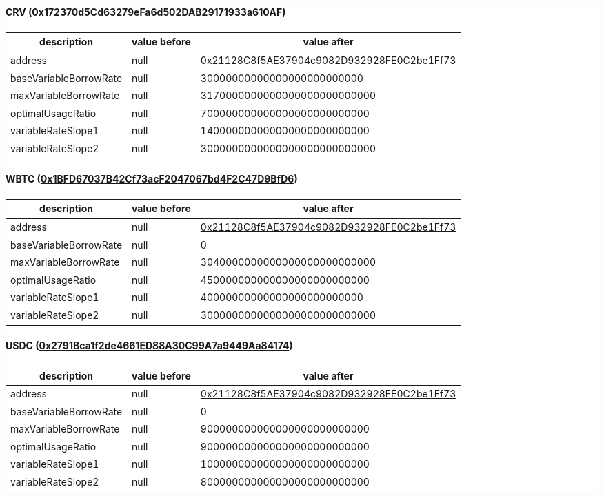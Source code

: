 
#### CRV ([0x172370d5Cd63279eFa6d502DAB29171933a610AF](https://polygonscan.com/address/0x172370d5Cd63279eFa6d502DAB29171933a610AF))

| description | value before | value after |
| --- | --- | --- |
| address | null | [0x21128C8f5AE37904c9082D932928FE0C2be1Ff73](https://polygonscan.com/address/0x21128C8f5AE37904c9082D932928FE0C2be1Ff73) |
| baseVariableBorrowRate | null | 30000000000000000000000000 |
| maxVariableBorrowRate | null | 3170000000000000000000000000 |
| optimalUsageRatio | null | 700000000000000000000000000 |
| variableRateSlope1 | null | 140000000000000000000000000 |
| variableRateSlope2 | null | 3000000000000000000000000000 |


#### WBTC ([0x1BFD67037B42Cf73acF2047067bd4F2C47D9BfD6](https://polygonscan.com/address/0x1BFD67037B42Cf73acF2047067bd4F2C47D9BfD6))

| description | value before | value after |
| --- | --- | --- |
| address | null | [0x21128C8f5AE37904c9082D932928FE0C2be1Ff73](https://polygonscan.com/address/0x21128C8f5AE37904c9082D932928FE0C2be1Ff73) |
| baseVariableBorrowRate | null | 0 |
| maxVariableBorrowRate | null | 3040000000000000000000000000 |
| optimalUsageRatio | null | 450000000000000000000000000 |
| variableRateSlope1 | null | 40000000000000000000000000 |
| variableRateSlope2 | null | 3000000000000000000000000000 |


#### USDC ([0x2791Bca1f2de4661ED88A30C99A7a9449Aa84174](https://polygonscan.com/address/0x2791Bca1f2de4661ED88A30C99A7a9449Aa84174))

| description | value before | value after |
| --- | --- | --- |
| address | null | [0x21128C8f5AE37904c9082D932928FE0C2be1Ff73](https://polygonscan.com/address/0x21128C8f5AE37904c9082D932928FE0C2be1Ff73) |
| baseVariableBorrowRate | null | 0 |
| maxVariableBorrowRate | null | 900000000000000000000000000 |
| optimalUsageRatio | null | 900000000000000000000000000 |
| variableRateSlope1 | null | 100000000000000000000000000 |
| variableRateSlope2 | null | 800000000000000000000000000 |
